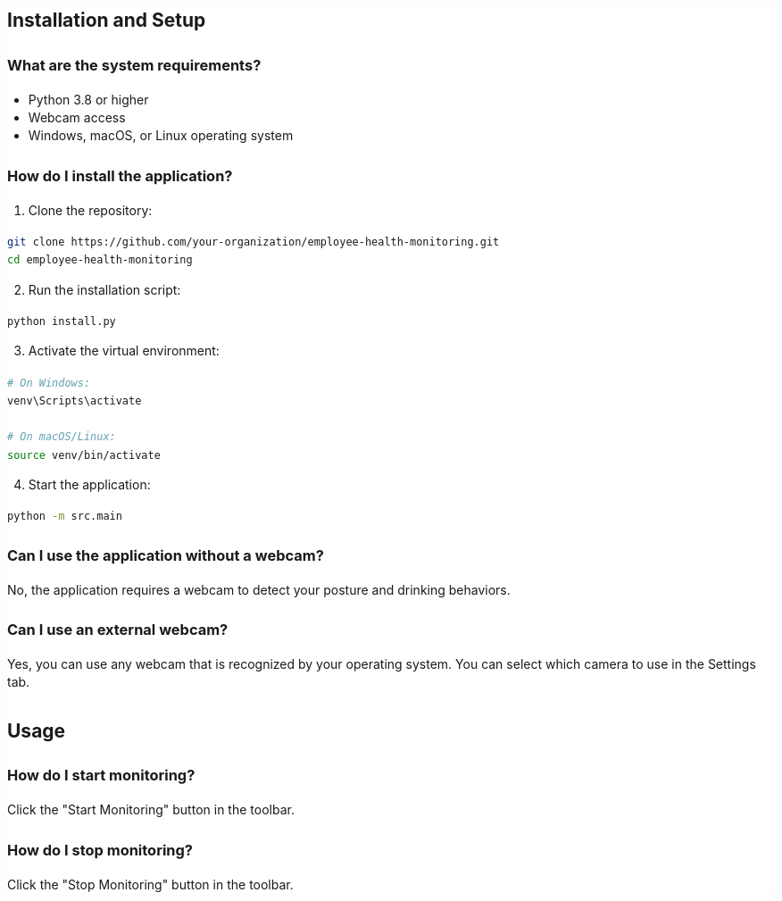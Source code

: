 ## Installation and Setup

### What are the system requirements?

- Python 3.8 or higher
- Webcam access
- Windows, macOS, or Linux operating system

### How do I install the application?

1. Clone the repository:
```bash
git clone https://github.com/your-organization/employee-health-monitoring.git
cd employee-health-monitoring
```

2. Run the installation script:
```bash
python install.py
```

3. Activate the virtual environment:
```bash
# On Windows:
venv\Scripts\activate

# On macOS/Linux:
source venv/bin/activate
```

4. Start the application:
```bash
python -m src.main
```

### Can I use the application without a webcam?

No, the application requires a webcam to detect your posture and drinking behaviors.

### Can I use an external webcam?

Yes, you can use any webcam that is recognized by your operating system. You can select which camera to use in the Settings tab.

## Usage

### How do I start monitoring?

Click the "Start Monitoring" button in the toolbar.

### How do I stop monitoring?

Click the "Stop Monitoring" button in the toolbar.
